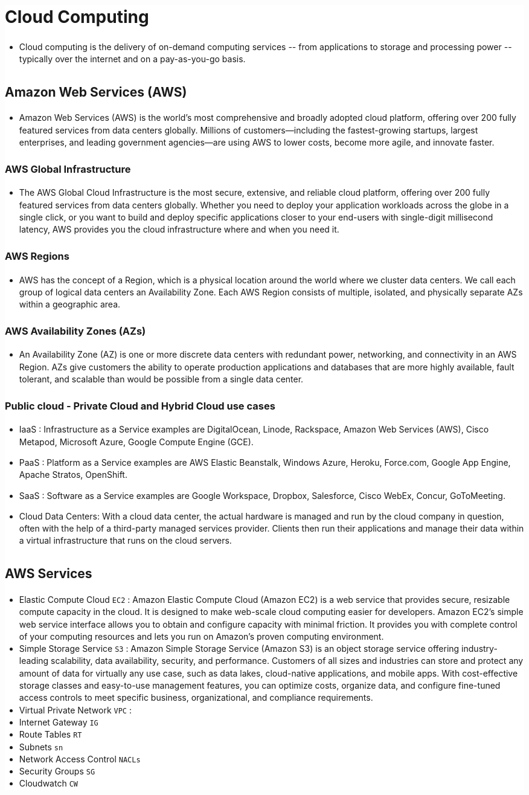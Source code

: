 # Cloud Computing
- Cloud computing is the delivery of on-demand computing services -- from applications to storage and processing power -- typically over the internet and on a pay-as-you-go basis.

## Amazon Web Services (AWS)
- Amazon Web Services (AWS) is the world’s most comprehensive and broadly adopted cloud platform, offering over 200 fully featured services from data centers globally. Millions of customers—including the fastest-growing startups, largest enterprises, and leading government agencies—are using AWS to lower costs, become more agile, and innovate faster.

### AWS Global Infrastructure
- The AWS Global Cloud Infrastructure is the most secure, extensive, and reliable cloud platform, offering over 200 fully featured services from data centers globally. Whether you need to deploy your application workloads across the globe in a single click, or you want to build and deploy specific applications closer to your end-users with single-digit millisecond latency, AWS provides you the cloud infrastructure where and when you need it.

### AWS Regions
- AWS has the concept of a Region, which is a physical location around the world where we cluster data centers. We call each group of logical data centers an Availability Zone. Each AWS Region consists of multiple, isolated, and physically separate AZs within a geographic area. 

### AWS Availability Zones (AZs)
- An Availability Zone (AZ) is one or more discrete data centers with redundant power, networking, and connectivity in an AWS Region. AZs give customers the ability to operate production applications and databases that are more highly available, fault tolerant, and scalable than would be possible from a single data center.

### Public cloud - Private Cloud and Hybrid Cloud use cases
- IaaS : Infrastructure as a Service examples are DigitalOcean, Linode, Rackspace, Amazon Web Services (AWS), Cisco Metapod, Microsoft Azure, Google Compute Engine (GCE).
- PaaS : Platform as a Service examples are AWS Elastic Beanstalk, Windows Azure, Heroku, Force.com, Google App Engine, Apache Stratos, OpenShift.
- SaaS : Software as a Service examples are Google Workspace, Dropbox, Salesforce, Cisco WebEx, Concur, GoToMeeting.
  
- Cloud Data Centers: With a cloud data center, the actual hardware is managed and run by the cloud company in question, often with the help of a third-party managed services provider. Clients then run their applications and manage their data within a virtual infrastructure that runs on the cloud servers.

## AWS Services
- Elastic Compute Cloud `EC2` : Amazon Elastic Compute Cloud (Amazon EC2) is a web service that provides secure, resizable compute capacity in the cloud. It is designed to make web-scale cloud computing easier for developers. Amazon EC2’s simple web service interface allows you to obtain and configure capacity with minimal friction. It provides you with complete control of your computing resources and lets you run on Amazon’s proven computing environment.
- Simple Storage Service `S3` : Amazon Simple Storage Service (Amazon S3) is an object storage service offering industry-leading scalability, data availability, security, and performance. Customers of all sizes and industries can store and protect any amount of data for virtually any use case, such as data lakes, cloud-native applications, and mobile apps. With cost-effective storage classes and easy-to-use management features, you can optimize costs, organize data, and configure fine-tuned access controls to meet specific business, organizational, and compliance requirements.
- Virtual Private Network `VPC` : 
- Internet Gateway `IG`
- Route Tables `RT`
- Subnets `sn`
- Network Access Control `NACLs`
- Security Groups `SG`
- Cloudwatch `CW`